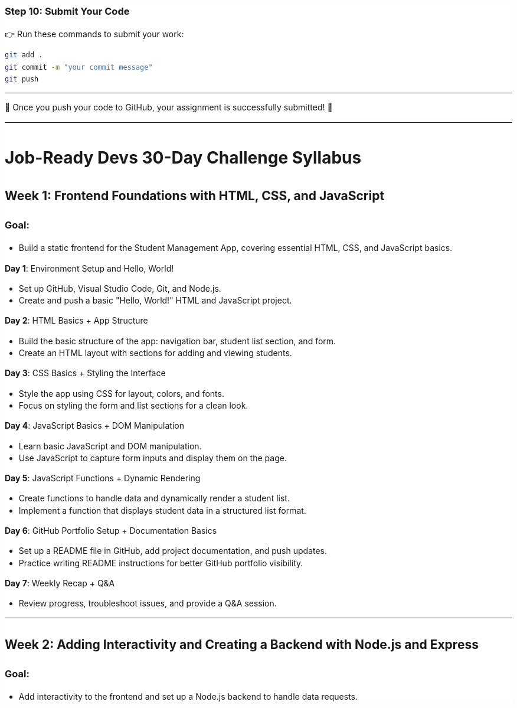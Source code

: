 ### Step 10: Submit Your Code
👉 Run these commands to submit your work:
```bash
git add .
git commit -m "your commit message"
git push
```

---

🚀 Once you push your code to GitHub, your assignment is successfully submitted! 🎉

---

# Job-Ready Devs 30-Day Challenge Syllabus

## Week 1: Frontend Foundations with HTML, CSS, and JavaScript
### Goal: 
- Build a static frontend for the Student Management App, covering essential HTML, CSS, and JavaScript basics.

**Day 1**: Environment Setup and Hello, World!
- Set up GitHub, Visual Studio Code, Git, and Node.js.
- Create and push a basic "Hello, World!" HTML and JavaScript project.

**Day 2**: HTML Basics + App Structure
- Build the basic structure of the app: navigation bar, student list section, and form.
- Create an HTML layout with sections for adding and viewing students.

**Day 3**: CSS Basics + Styling the Interface
- Style the app using CSS for layout, colors, and fonts.
- Focus on styling the form and list sections for a clean look.  

**Day 4**: JavaScript Basics + DOM Manipulation  
- Learn basic JavaScript and DOM manipulation.
- Use JavaScript to capture form inputs and display them on the page.

**Day 5**: JavaScript Functions + Dynamic Rendering
- Create functions to handle data and dynamically render a student list.
- Implement a function that displays student data in a structured list format.

**Day 6**: GitHub Portfolio Setup + Documentation Basics
- Set up a README file in GitHub, add project documentation, and push updates.
- Practice writing README instructions for better GitHub portfolio visibility.

**Day 7**: Weekly Recap + Q&A
- Review progress, troubleshoot issues, and provide a Q&A session.

---

## Week 2: Adding Interactivity and Creating a Backend with Node.js and Express
### Goal: 
- Add interactivity to the frontend and set up a Node.js backend to handle data requests.
